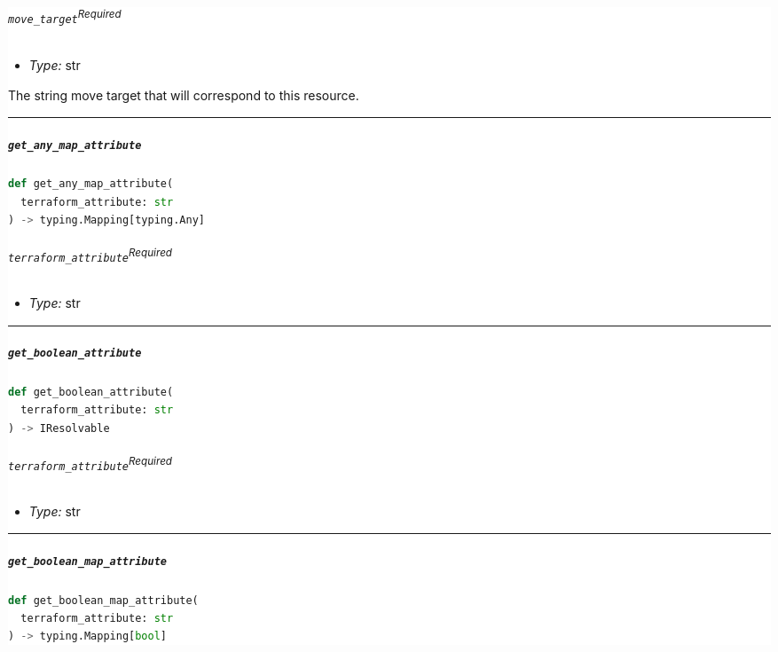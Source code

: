 ###### `move_target`<sup>Required</sup> <a name="move_target" id="@cdktf/provider-vsphere.haVmOverride.HaVmOverride.addMoveTarget.parameter.moveTarget"></a>

- *Type:* str

The string move target that will correspond to this resource.

---

##### `get_any_map_attribute` <a name="get_any_map_attribute" id="@cdktf/provider-vsphere.haVmOverride.HaVmOverride.getAnyMapAttribute"></a>

```python
def get_any_map_attribute(
  terraform_attribute: str
) -> typing.Mapping[typing.Any]
```

###### `terraform_attribute`<sup>Required</sup> <a name="terraform_attribute" id="@cdktf/provider-vsphere.haVmOverride.HaVmOverride.getAnyMapAttribute.parameter.terraformAttribute"></a>

- *Type:* str

---

##### `get_boolean_attribute` <a name="get_boolean_attribute" id="@cdktf/provider-vsphere.haVmOverride.HaVmOverride.getBooleanAttribute"></a>

```python
def get_boolean_attribute(
  terraform_attribute: str
) -> IResolvable
```

###### `terraform_attribute`<sup>Required</sup> <a name="terraform_attribute" id="@cdktf/provider-vsphere.haVmOverride.HaVmOverride.getBooleanAttribute.parameter.terraformAttribute"></a>

- *Type:* str

---

##### `get_boolean_map_attribute` <a name="get_boolean_map_attribute" id="@cdktf/provider-vsphere.haVmOverride.HaVmOverride.getBooleanMapAttribute"></a>

```python
def get_boolean_map_attribute(
  terraform_attribute: str
) -> typing.Mapping[bool]
```
